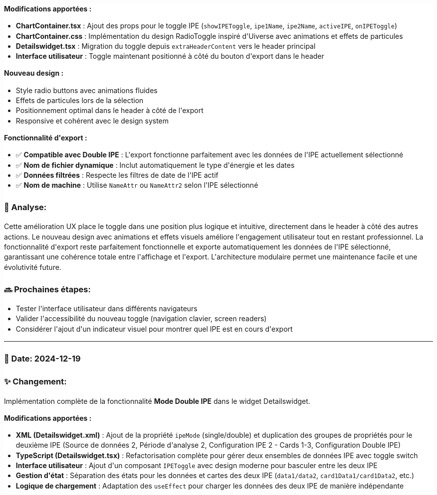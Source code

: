 **Modifications apportées :**
- **ChartContainer.tsx** : Ajout des props pour le toggle IPE (`showIPEToggle`, `ipe1Name`, `ipe2Name`, `activeIPE`, `onIPEToggle`)
- **ChartContainer.css** : Implémentation du design RadioToggle inspiré d'Uiverse avec animations et effets de particules
- **Detailswidget.tsx** : Migration du toggle depuis `extraHeaderContent` vers le header principal
- **Interface utilisateur** : Toggle maintenant positionné à côté du bouton d'export dans le header

**Nouveau design :**
- Style radio buttons avec animations fluides
- Effets de particules lors de la sélection
- Positionnement optimal dans le header à côté de l'export
- Responsive et cohérent avec le design system

**Fonctionnalité d'export :**
- ✅ **Compatible avec Double IPE** : L'export fonctionne parfaitement avec les données de l'IPE actuellement sélectionné
- ✅ **Nom de fichier dynamique** : Inclut automatiquement le type d'énergie et les dates
- ✅ **Données filtrées** : Respecte les filtres de date de l'IPE actif
- ✅ **Nom de machine** : Utilise `NameAttr` ou `NameAttr2` selon l'IPE sélectionné

### 🤔 Analyse:
Cette amélioration UX place le toggle dans une position plus logique et intuitive, directement dans le header à côté des autres actions. Le nouveau design avec animations et effets visuels améliore l'engagement utilisateur tout en restant professionnel. La fonctionnalité d'export reste parfaitement fonctionnelle et exporte automatiquement les données de l'IPE sélectionné, garantissant une cohérence totale entre l'affichage et l'export. L'architecture modulaire permet une maintenance facile et une évolutivité future.

### 🔜 Prochaines étapes:
- Tester l'interface utilisateur dans différents navigateurs
- Valider l'accessibilité du nouveau toggle (navigation clavier, screen readers)
- Considérer l'ajout d'un indicateur visuel pour montrer quel IPE est en cours d'export

---

### 📅 Date: 2024-12-19

### ✨ Changement:
Implémentation complète de la fonctionnalité **Mode Double IPE** dans le widget Detailswidget.

**Modifications apportées :**
- **XML (Detailswidget.xml)** : Ajout de la propriété `ipeMode` (single/double) et duplication des groupes de propriétés pour le deuxième IPE (Source de données 2, Période d'analyse 2, Configuration IPE 2 - Cards 1-3, Configuration Double IPE)
- **TypeScript (Detailswidget.tsx)** : Refactorisation complète pour gérer deux ensembles de données IPE avec toggle switch
- **Interface utilisateur** : Ajout d'un composant `IPEToggle` avec design moderne pour basculer entre les deux IPE
- **Gestion d'état** : Séparation des états pour les données et cartes des deux IPE (`data1/data2`, `card1Data1/card1Data2`, etc.)
- **Logique de chargement** : Adaptation des `useEffect` pour charger les données des deux IPE de manière indépendante
